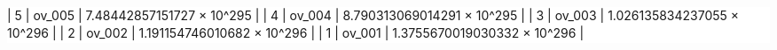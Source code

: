 | 5 | ov_005 | 7.48442857151727 × 10^295 |
| 4 | ov_004 | 8.790313069014291 × 10^295 |
| 3 | ov_003 | 1.026135834237055 × 10^296 |
| 2 | ov_002 | 1.191154746010682 × 10^296 |
| 1 | ov_001 | 1.3755670019030332 × 10^296 |

